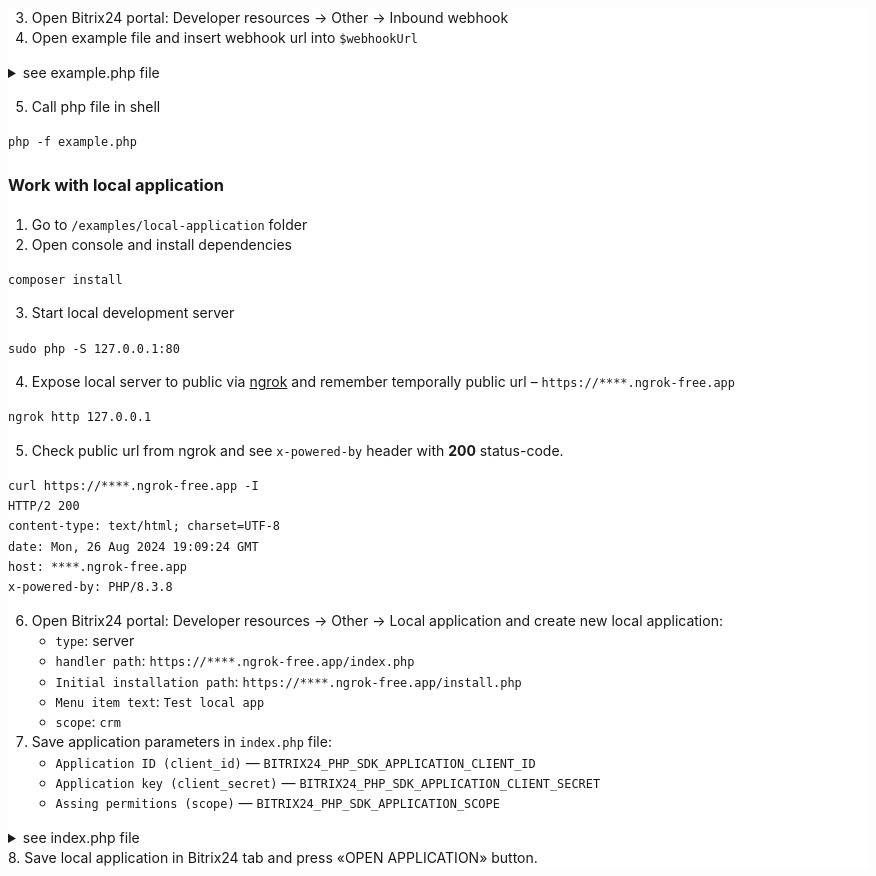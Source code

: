 3. Open Bitrix24 portal: Developer resources → Other → Inbound webhook
4. Open example file and insert webhook url into `$webhookUrl`

<details><summary>see example.php file</summary></details>

5. Call php file in shell

```shell
php -f example.php
```

### Work with local application

1. Go to `/examples/local-application` folder
2. Open console and install dependencies

```shell
composer install
```

3. Start local development server

```shell
sudo php -S 127.0.0.1:80
```

4. Expose local server to public via [ngrok](https://ngrok.com/) and remember temporally public url –
   `https://****.ngrok-free.app`

```shell
ngrok http 127.0.0.1
```

5. Check public url from ngrok and see `x-powered-by` header with **200** status-code.

```shell
curl https://****.ngrok-free.app -I
HTTP/2 200 
content-type: text/html; charset=UTF-8
date: Mon, 26 Aug 2024 19:09:24 GMT
host: ****.ngrok-free.app
x-powered-by: PHP/8.3.8
```

6. Open Bitrix24 portal: Developer resources → Other → Local application and create new local application:
   - `type`: server
   - `handler path`: `https://****.ngrok-free.app/index.php`
   - `Initial installation path`: `https://****.ngrok-free.app/install.php`
   - `Menu item text`: `Test local app`
   - `scope`: `crm`
7. Save application parameters in `index.php` file: 
   - `Application ID (client_id)` — `BITRIX24_PHP_SDK_APPLICATION_CLIENT_ID` 
   - `Application key (client_secret)` — `BITRIX24_PHP_SDK_APPLICATION_CLIENT_SECRET` 
   - `Assing permitions (scope)` — `BITRIX24_PHP_SDK_APPLICATION_SCOPE`
<details><summary>see index.php file</summary></details>
8. Save local application in Bitrix24 tab and press «OPEN APPLICATION» button.    
